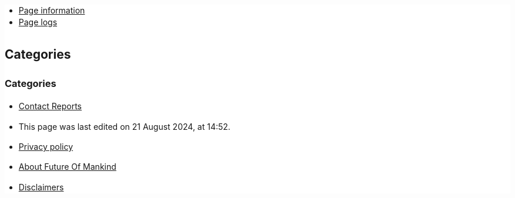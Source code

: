   * [Page information](https://www.futureofmankind.co.uk/Billy_Meier/</w/index.php?title=Contact_Report_095&action=info> "More information about this page")
  * [Page logs](https://www.futureofmankind.co.uk/Billy_Meier/</w/index.php?title=Special:Log&page=Contact+Report+095>)


## Categories
### Categories
  * [Contact Reports](https://www.futureofmankind.co.uk/Billy_Meier/</Billy_Meier/Category:Contact_Reports> "Category:Contact Reports")


  * This page was last edited on 21 August 2024, at 14:52.


  * [Privacy policy](https://www.futureofmankind.co.uk/Billy_Meier/</Billy_Meier/Future_Of_Mankind:Privacy_policy>)
  * [About Future Of Mankind](https://www.futureofmankind.co.uk/Billy_Meier/</Billy_Meier/Future_Of_Mankind:About>)
  * [Disclaimers](https://www.futureofmankind.co.uk/Billy_Meier/</Billy_Meier/Future_Of_Mankind:General_disclaimer>)


